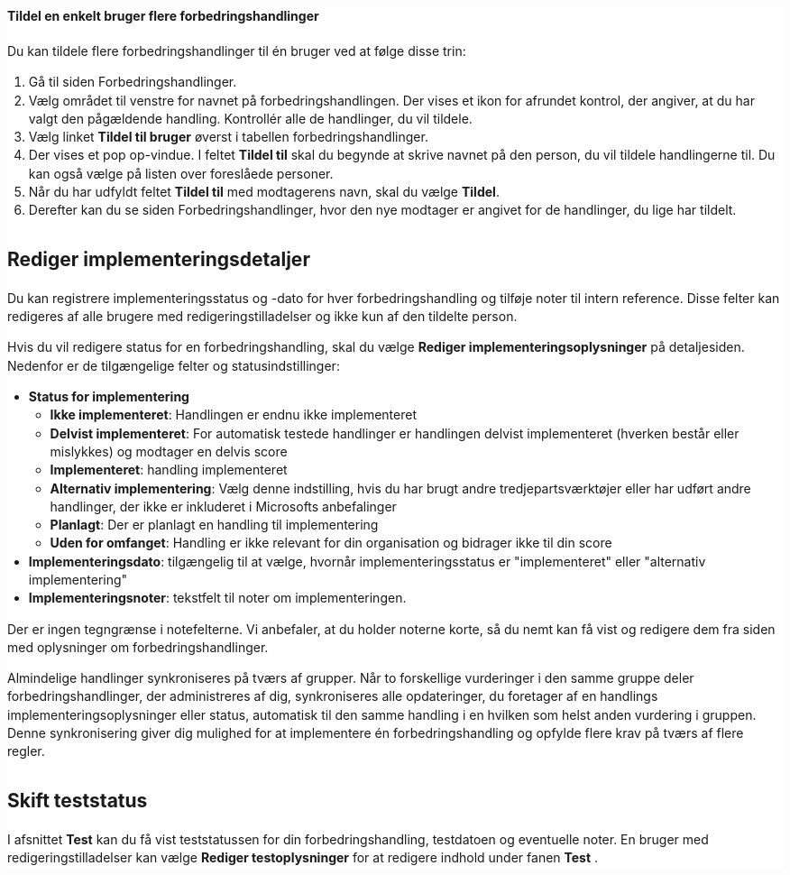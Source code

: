 #### <a name="assign-multiple-improvement-actions-to-a-single-user"></a>Tildel en enkelt bruger flere forbedringshandlinger

Du kan tildele flere forbedringshandlinger til én bruger ved at følge disse trin:

1. Gå til siden Forbedringshandlinger.
2. Vælg området til venstre for navnet på forbedringshandlingen. Der vises et ikon for afrundet kontrol, der angiver, at du har valgt den pågældende handling. Kontrollér alle de handlinger, du vil tildele.
3. Vælg linket **Tildel til bruger** øverst i tabellen forbedringshandlinger.
4. Der vises et pop op-vindue. I feltet **Tildel til** skal du begynde at skrive navnet på den person, du vil tildele handlingerne til. Du kan også vælge på listen over foreslåede personer.
5. Når du har udfyldt feltet **Tildel til** med modtagerens navn, skal du vælge **Tildel**.
6. Derefter kan du se siden Forbedringshandlinger, hvor den nye modtager er angivet for de handlinger, du lige har tildelt.

## <a name="change-implementation-details"></a>Rediger implementeringsdetaljer

Du kan registrere implementeringsstatus og -dato for hver forbedringshandling og tilføje noter til intern reference. Disse felter kan redigeres af alle brugere med redigeringstilladelser og ikke kun af den tildelte person.

Hvis du vil redigere status for en forbedringshandling, skal du vælge **Rediger implementeringsoplysninger** på detaljesiden. Nedenfor er de tilgængelige felter og statusindstillinger:

- **Status for implementering**
  - **Ikke implementeret**: Handlingen er endnu ikke implementeret
  - **Delvist implementeret**: For automatisk testede handlinger er handlingen delvist implementeret (hverken består eller mislykkes) og modtager en delvis score
  - **Implementeret**: handling implementeret
  - **Alternativ implementering**: Vælg denne indstilling, hvis du har brugt andre tredjepartsværktøjer eller har udført andre handlinger, der ikke er inkluderet i Microsofts anbefalinger
  - **Planlagt**: Der er planlagt en handling til implementering
  - **Uden for omfanget**: Handling er ikke relevant for din organisation og bidrager ikke til din score
- **Implementeringsdato**: tilgængelig til at vælge, hvornår implementeringsstatus er "implementeret" eller "alternativ implementering"
- **Implementeringsnoter**: tekstfelt til noter om implementeringen.

Der er ingen tegngrænse i notefelterne. Vi anbefaler, at du holder noterne korte, så du nemt kan få vist og redigere dem fra siden med oplysninger om forbedringshandlinger.

Almindelige handlinger synkroniseres på tværs af grupper. Når to forskellige vurderinger i den samme gruppe deler forbedringshandlinger, der administreres af dig, synkroniseres alle opdateringer, du foretager af en handlings implementeringsoplysninger eller status, automatisk til den samme handling i en hvilken som helst anden vurdering i gruppen. Denne synkronisering giver dig mulighed for at implementere én forbedringshandling og opfylde flere krav på tværs af flere regler.

## <a name="change-test-status"></a>Skift teststatus

I afsnittet **Test** kan du få vist teststatussen for din forbedringshandling, testdatoen og eventuelle noter. En bruger med redigeringstilladelser kan vælge  **Rediger testoplysninger** for at redigere indhold under fanen **Test** .
